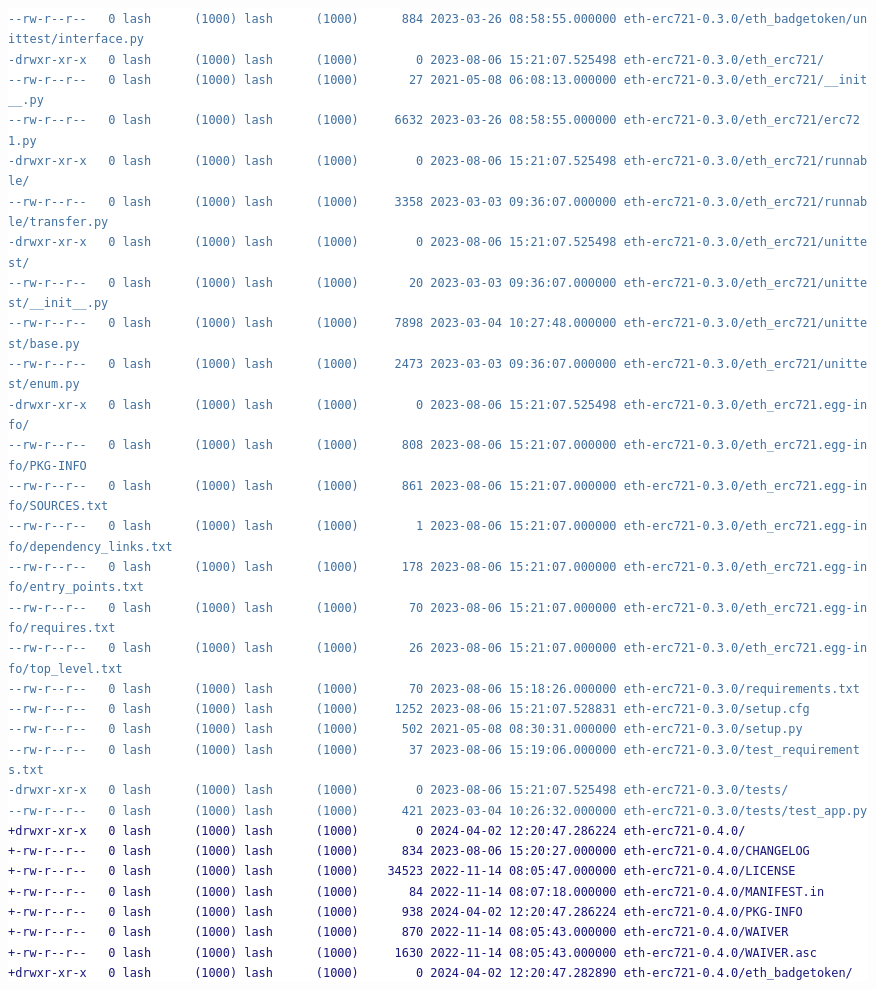 ```diff
--rw-r--r--   0 lash      (1000) lash      (1000)      884 2023-03-26 08:58:55.000000 eth-erc721-0.3.0/eth_badgetoken/unittest/interface.py
-drwxr-xr-x   0 lash      (1000) lash      (1000)        0 2023-08-06 15:21:07.525498 eth-erc721-0.3.0/eth_erc721/
--rw-r--r--   0 lash      (1000) lash      (1000)       27 2021-05-08 06:08:13.000000 eth-erc721-0.3.0/eth_erc721/__init__.py
--rw-r--r--   0 lash      (1000) lash      (1000)     6632 2023-03-26 08:58:55.000000 eth-erc721-0.3.0/eth_erc721/erc721.py
-drwxr-xr-x   0 lash      (1000) lash      (1000)        0 2023-08-06 15:21:07.525498 eth-erc721-0.3.0/eth_erc721/runnable/
--rw-r--r--   0 lash      (1000) lash      (1000)     3358 2023-03-03 09:36:07.000000 eth-erc721-0.3.0/eth_erc721/runnable/transfer.py
-drwxr-xr-x   0 lash      (1000) lash      (1000)        0 2023-08-06 15:21:07.525498 eth-erc721-0.3.0/eth_erc721/unittest/
--rw-r--r--   0 lash      (1000) lash      (1000)       20 2023-03-03 09:36:07.000000 eth-erc721-0.3.0/eth_erc721/unittest/__init__.py
--rw-r--r--   0 lash      (1000) lash      (1000)     7898 2023-03-04 10:27:48.000000 eth-erc721-0.3.0/eth_erc721/unittest/base.py
--rw-r--r--   0 lash      (1000) lash      (1000)     2473 2023-03-03 09:36:07.000000 eth-erc721-0.3.0/eth_erc721/unittest/enum.py
-drwxr-xr-x   0 lash      (1000) lash      (1000)        0 2023-08-06 15:21:07.525498 eth-erc721-0.3.0/eth_erc721.egg-info/
--rw-r--r--   0 lash      (1000) lash      (1000)      808 2023-08-06 15:21:07.000000 eth-erc721-0.3.0/eth_erc721.egg-info/PKG-INFO
--rw-r--r--   0 lash      (1000) lash      (1000)      861 2023-08-06 15:21:07.000000 eth-erc721-0.3.0/eth_erc721.egg-info/SOURCES.txt
--rw-r--r--   0 lash      (1000) lash      (1000)        1 2023-08-06 15:21:07.000000 eth-erc721-0.3.0/eth_erc721.egg-info/dependency_links.txt
--rw-r--r--   0 lash      (1000) lash      (1000)      178 2023-08-06 15:21:07.000000 eth-erc721-0.3.0/eth_erc721.egg-info/entry_points.txt
--rw-r--r--   0 lash      (1000) lash      (1000)       70 2023-08-06 15:21:07.000000 eth-erc721-0.3.0/eth_erc721.egg-info/requires.txt
--rw-r--r--   0 lash      (1000) lash      (1000)       26 2023-08-06 15:21:07.000000 eth-erc721-0.3.0/eth_erc721.egg-info/top_level.txt
--rw-r--r--   0 lash      (1000) lash      (1000)       70 2023-08-06 15:18:26.000000 eth-erc721-0.3.0/requirements.txt
--rw-r--r--   0 lash      (1000) lash      (1000)     1252 2023-08-06 15:21:07.528831 eth-erc721-0.3.0/setup.cfg
--rw-r--r--   0 lash      (1000) lash      (1000)      502 2021-05-08 08:30:31.000000 eth-erc721-0.3.0/setup.py
--rw-r--r--   0 lash      (1000) lash      (1000)       37 2023-08-06 15:19:06.000000 eth-erc721-0.3.0/test_requirements.txt
-drwxr-xr-x   0 lash      (1000) lash      (1000)        0 2023-08-06 15:21:07.525498 eth-erc721-0.3.0/tests/
--rw-r--r--   0 lash      (1000) lash      (1000)      421 2023-03-04 10:26:32.000000 eth-erc721-0.3.0/tests/test_app.py
+drwxr-xr-x   0 lash      (1000) lash      (1000)        0 2024-04-02 12:20:47.286224 eth-erc721-0.4.0/
+-rw-r--r--   0 lash      (1000) lash      (1000)      834 2023-08-06 15:20:27.000000 eth-erc721-0.4.0/CHANGELOG
+-rw-r--r--   0 lash      (1000) lash      (1000)    34523 2022-11-14 08:05:47.000000 eth-erc721-0.4.0/LICENSE
+-rw-r--r--   0 lash      (1000) lash      (1000)       84 2022-11-14 08:07:18.000000 eth-erc721-0.4.0/MANIFEST.in
+-rw-r--r--   0 lash      (1000) lash      (1000)      938 2024-04-02 12:20:47.286224 eth-erc721-0.4.0/PKG-INFO
+-rw-r--r--   0 lash      (1000) lash      (1000)      870 2022-11-14 08:05:43.000000 eth-erc721-0.4.0/WAIVER
+-rw-r--r--   0 lash      (1000) lash      (1000)     1630 2022-11-14 08:05:43.000000 eth-erc721-0.4.0/WAIVER.asc
+drwxr-xr-x   0 lash      (1000) lash      (1000)        0 2024-04-02 12:20:47.282890 eth-erc721-0.4.0/eth_badgetoken/
```
